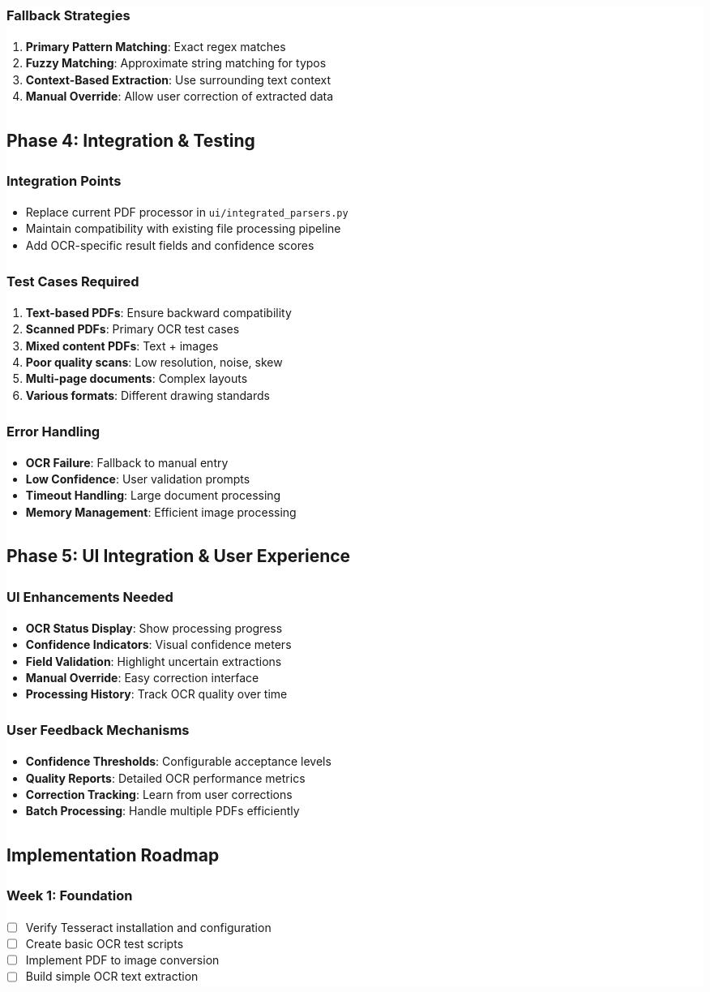 ### Fallback Strategies
1. **Primary Pattern Matching**: Exact regex matches
2. **Fuzzy Matching**: Approximate string matching for typos
3. **Context-Based Extraction**: Use surrounding text context
4. **Manual Override**: Allow user correction of extracted data

## Phase 4: Integration & Testing

### Integration Points
- Replace current PDF processor in `ui/integrated_parsers.py`
- Maintain compatibility with existing file processing pipeline
- Add OCR-specific result fields and confidence scores

### Test Cases Required
1. **Text-based PDFs**: Ensure backward compatibility
2. **Scanned PDFs**: Primary OCR test cases
3. **Mixed content PDFs**: Text + images
4. **Poor quality scans**: Low resolution, noise, skew
5. **Multi-page documents**: Complex layouts
6. **Various formats**: Different drawing standards

### Error Handling
- **OCR Failure**: Fallback to manual entry
- **Low Confidence**: User validation prompts
- **Timeout Handling**: Large document processing
- **Memory Management**: Efficient image processing

## Phase 5: UI Integration & User Experience

### UI Enhancements Needed
- **OCR Status Display**: Show processing progress
- **Confidence Indicators**: Visual confidence meters
- **Field Validation**: Highlight uncertain extractions
- **Manual Override**: Easy correction interface
- **Processing History**: Track OCR quality over time

### User Feedback Mechanisms
- **Confidence Thresholds**: Configurable acceptance levels
- **Quality Reports**: Detailed OCR performance metrics
- **Correction Tracking**: Learn from user corrections
- **Batch Processing**: Handle multiple PDFs efficiently

## Implementation Roadmap

### Week 1: Foundation
- [ ] Verify Tesseract installation and configuration
- [ ] Create basic OCR test scripts
- [ ] Implement PDF to image conversion
- [ ] Build simple OCR text extraction
